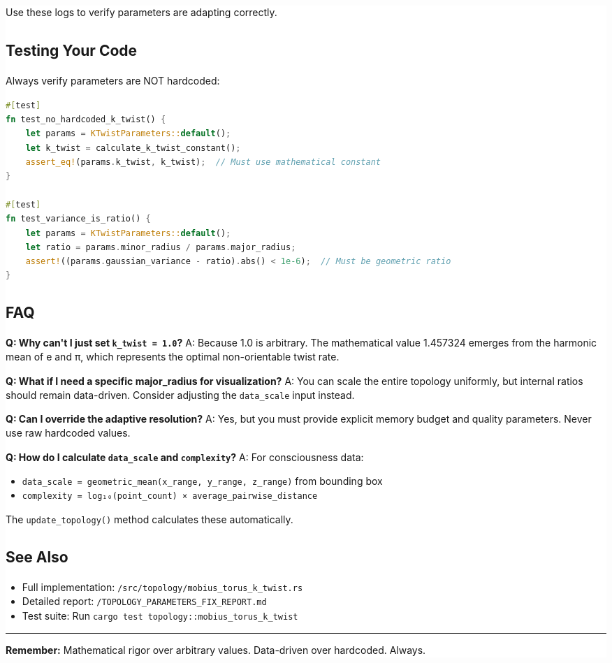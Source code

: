 Use these logs to verify parameters are adapting correctly.

## Testing Your Code

Always verify parameters are NOT hardcoded:
```rust
#[test]
fn test_no_hardcoded_k_twist() {
    let params = KTwistParameters::default();
    let k_twist = calculate_k_twist_constant();
    assert_eq!(params.k_twist, k_twist);  // Must use mathematical constant
}

#[test]
fn test_variance_is_ratio() {
    let params = KTwistParameters::default();
    let ratio = params.minor_radius / params.major_radius;
    assert!((params.gaussian_variance - ratio).abs() < 1e-6);  // Must be geometric ratio
}
```

## FAQ

**Q: Why can't I just set `k_twist = 1.0`?**
A: Because 1.0 is arbitrary. The mathematical value 1.457324 emerges from the harmonic mean of e and π, which represents the optimal non-orientable twist rate.

**Q: What if I need a specific major_radius for visualization?**
A: You can scale the entire topology uniformly, but internal ratios should remain data-driven. Consider adjusting the `data_scale` input instead.

**Q: Can I override the adaptive resolution?**
A: Yes, but you must provide explicit memory budget and quality parameters. Never use raw hardcoded values.

**Q: How do I calculate `data_scale` and `complexity`?**
A: For consciousness data:
- `data_scale = geometric_mean(x_range, y_range, z_range)` from bounding box
- `complexity = log₁₀(point_count) × average_pairwise_distance`

The `update_topology()` method calculates these automatically.

## See Also

- Full implementation: `/src/topology/mobius_torus_k_twist.rs`
- Detailed report: `/TOPOLOGY_PARAMETERS_FIX_REPORT.md`
- Test suite: Run `cargo test topology::mobius_torus_k_twist`

---

**Remember:** Mathematical rigor over arbitrary values. Data-driven over hardcoded. Always.

